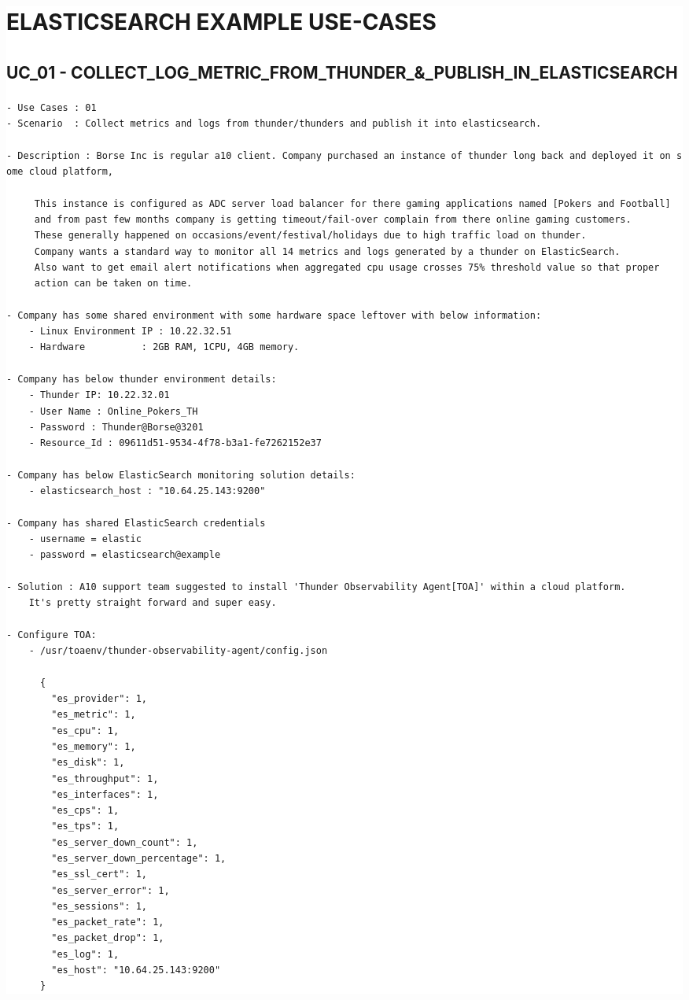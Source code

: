# ELASTICSEARCH EXAMPLE USE-CASES

## UC_01 - COLLECT_LOG_METRIC_FROM_THUNDER_&_PUBLISH_IN_ELASTICSEARCH
    - Use Cases : 01
    - Scenario  : Collect metrics and logs from thunder/thunders and publish it into elasticsearch.
    
    - Description : Borse Inc is regular a10 client. Company purchased an instance of thunder long back and deployed it on some cloud platform,
    
         This instance is configured as ADC server load balancer for there gaming applications named [Pokers and Football]
         and from past few months company is getting timeout/fail-over complain from there online gaming customers. 
         These generally happened on occasions/event/festival/holidays due to high traffic load on thunder.
         Company wants a standard way to monitor all 14 metrics and logs generated by a thunder on ElasticSearch.
         Also want to get email alert notifications when aggregated cpu usage crosses 75% threshold value so that proper 
         action can be taken on time.
      
    - Company has some shared environment with some hardware space leftover with below information:
        - Linux Environment IP : 10.22.32.51
        - Hardware 			: 2GB RAM, 1CPU, 4GB memory.
    
    - Company has below thunder environment details:
        - Thunder IP: 10.22.32.01
        - User Name : Online_Pokers_TH
        - Password : Thunder@Borse@3201
        - Resource_Id : 09611d51-9534-4f78-b3a1-fe7262152e37
        
    - Company has below ElasticSearch monitoring solution details:
        - elasticsearch_host : "10.64.25.143:9200"
    
    - Company has shared ElasticSearch credentials
        - username = elastic
        - password = elasticsearch@example
    
    - Solution : A10 support team suggested to install 'Thunder Observability Agent[TOA]' within a cloud platform.
        It's pretty straight forward and super easy.
    
    - Configure TOA:
        - /usr/toaenv/thunder-observability-agent/config.json  
    
          {
            "es_provider": 1,
            "es_metric": 1,
            "es_cpu": 1,
            "es_memory": 1,
            "es_disk": 1,
            "es_throughput": 1,
            "es_interfaces": 1,
            "es_cps": 1,
            "es_tps": 1,
            "es_server_down_count": 1,
            "es_server_down_percentage": 1,
            "es_ssl_cert": 1,
            "es_server_error": 1,
            "es_sessions": 1,
            "es_packet_rate": 1,
            "es_packet_drop": 1,
            "es_log": 1,
            "es_host": "10.64.25.143:9200"
          }
    